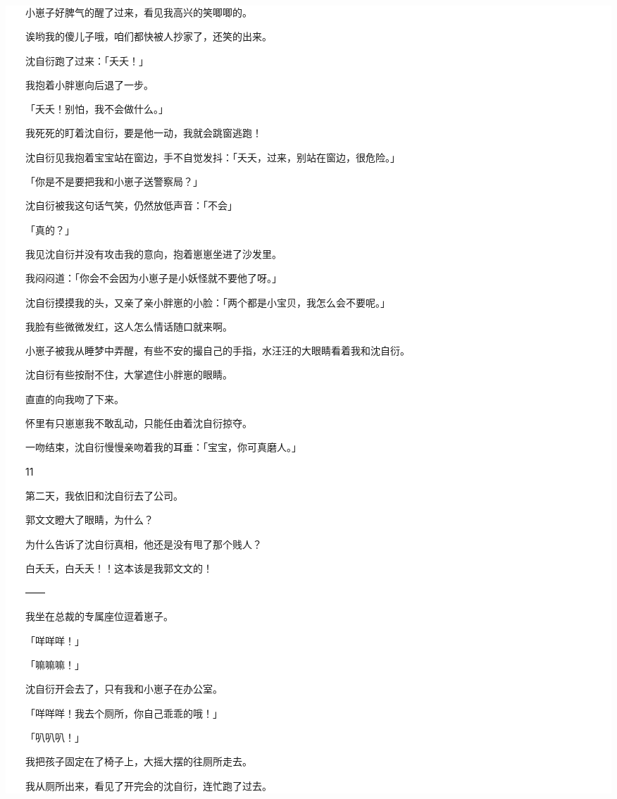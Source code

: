 &emsp;&emsp;小崽子好脾气的醒了过来，看见我高兴的笑唧唧的。  
  
&emsp;&emsp;诶哟我的傻儿子哦，咱们都快被人抄家了，还笑的出来。  
  
&emsp;&emsp;沈自衍跑了过来：「夭夭！」  
  
&emsp;&emsp;我抱着小胖崽向后退了一步。  
  
&emsp;&emsp;「夭夭！别怕，我不会做什么。」  
  
&emsp;&emsp;我死死的盯着沈自衍，要是他一动，我就会跳窗逃跑！  
  
&emsp;&emsp;沈自衍见我抱着宝宝站在窗边，手不自觉发抖：「夭夭，过来，别站在窗边，很危险。」  
  
&emsp;&emsp;「你是不是要把我和小崽子送警察局？」  
  
&emsp;&emsp;沈自衍被我这句话气笑，仍然放低声音：「不会」  
  
&emsp;&emsp;「真的？」  
  
&emsp;&emsp;我见沈自衍并没有攻击我的意向，抱着崽崽坐进了沙发里。  
  
&emsp;&emsp;我闷闷道：「你会不会因为小崽子是小妖怪就不要他了呀。」  
  
&emsp;&emsp;沈自衍摸摸我的头，又亲了亲小胖崽的小脸：「两个都是小宝贝，我怎么会不要呢。」  
  
&emsp;&emsp;我脸有些微微发红，这人怎么情话随口就来啊。  
  
&emsp;&emsp;小崽子被我从睡梦中弄醒，有些不安的撮自己的手指，水汪汪的大眼睛看着我和沈自衍。  
  
&emsp;&emsp;沈自衍有些按耐不住，大掌遮住小胖崽的眼睛。  
  
&emsp;&emsp;直直的向我吻了下来。  
  
&emsp;&emsp;怀里有只崽崽我不敢乱动，只能任由着沈自衍掠夺。  
  
&emsp;&emsp;一吻结束，沈自衍慢慢亲吻着我的耳垂：「宝宝，你可真磨人。」  
  
&emsp;&emsp;11  
  
&emsp;&emsp;第二天，我依旧和沈自衍去了公司。  
  
&emsp;&emsp;郭文文瞪大了眼睛，为什么？  
  
&emsp;&emsp;为什么告诉了沈自衍真相，他还是没有甩了那个贱人？  
  
&emsp;&emsp;白夭夭，白夭夭！！这本该是我郭文文的！  
  
&emsp;&emsp;——  
  
&emsp;&emsp;我坐在总裁的专属座位逗着崽子。  
  
&emsp;&emsp;「咩咩咩！」  
  
&emsp;&emsp;「嘛嘛嘛！」  
  
&emsp;&emsp;沈自衍开会去了，只有我和小崽子在办公室。  
  
&emsp;&emsp;「咩咩咩！我去个厕所，你自己乖乖的哦！」  
  
&emsp;&emsp;「叭叭叭！」  
  
&emsp;&emsp;我把孩子固定在了椅子上，大摇大摆的往厕所走去。  
  
&emsp;&emsp;我从厕所出来，看见了开完会的沈自衍，连忙跑了过去。  
  
